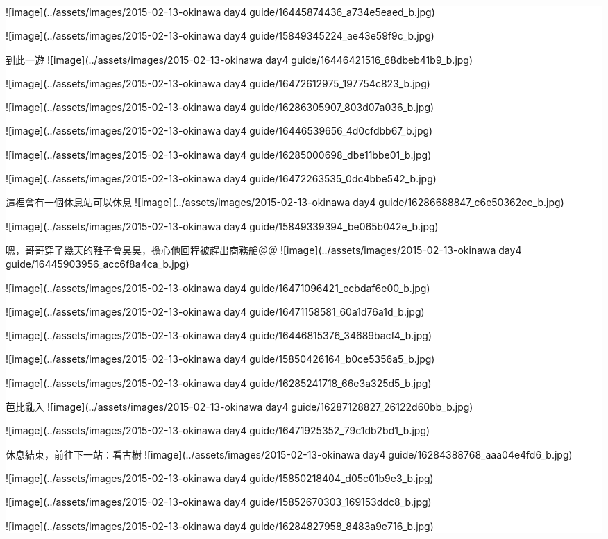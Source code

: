 ![image](../assets/images/2015-02-13-okinawa day4 guide/16445874436_a734e5eaed_b.jpg)

![image](../assets/images/2015-02-13-okinawa day4 guide/15849345224_ae43e59f9c_b.jpg)

到此一遊
![image](../assets/images/2015-02-13-okinawa day4 guide/16446421516_68dbeb41b9_b.jpg)

![image](../assets/images/2015-02-13-okinawa day4 guide/16472612975_197754c823_b.jpg)

![image](../assets/images/2015-02-13-okinawa day4 guide/16286305907_803d07a036_b.jpg)

![image](../assets/images/2015-02-13-okinawa day4 guide/16446539656_4d0cfdbb67_b.jpg)

![image](../assets/images/2015-02-13-okinawa day4 guide/16285000698_dbe11bbe01_b.jpg)

![image](../assets/images/2015-02-13-okinawa day4 guide/16472263535_0dc4bbe542_b.jpg)

這裡會有一個休息站可以休息
![image](../assets/images/2015-02-13-okinawa day4 guide/16286688847_c6e50362ee_b.jpg)

![image](../assets/images/2015-02-13-okinawa day4 guide/15849339394_be065b042e_b.jpg)

嗯，哥哥穿了幾天的鞋子會臭臭，擔心他回程被趕出商務艙＠＠
![image](../assets/images/2015-02-13-okinawa day4 guide/16445903956_acc6f8a4ca_b.jpg)

![image](../assets/images/2015-02-13-okinawa day4 guide/16471096421_ecbdaf6e00_b.jpg)

![image](../assets/images/2015-02-13-okinawa day4 guide/16471158581_60a1d76a1d_b.jpg)

![image](../assets/images/2015-02-13-okinawa day4 guide/16446815376_34689bacf4_b.jpg)

![image](../assets/images/2015-02-13-okinawa day4 guide/15850426164_b0ce5356a5_b.jpg)

![image](../assets/images/2015-02-13-okinawa day4 guide/16285241718_66e3a325d5_b.jpg)

芭比亂入
![image](../assets/images/2015-02-13-okinawa day4 guide/16287128827_26122d60bb_b.jpg)

![image](../assets/images/2015-02-13-okinawa day4 guide/16471925352_79c1db2bd1_b.jpg)

休息結束，前往下一站：看古樹
![image](../assets/images/2015-02-13-okinawa day4 guide/16284388768_aaa04e4fd6_b.jpg)

![image](../assets/images/2015-02-13-okinawa day4 guide/15850218404_d05c01b9e3_b.jpg)

![image](../assets/images/2015-02-13-okinawa day4 guide/15852670303_169153ddc8_b.jpg)

![image](../assets/images/2015-02-13-okinawa day4 guide/16284827958_8483a9e716_b.jpg)
